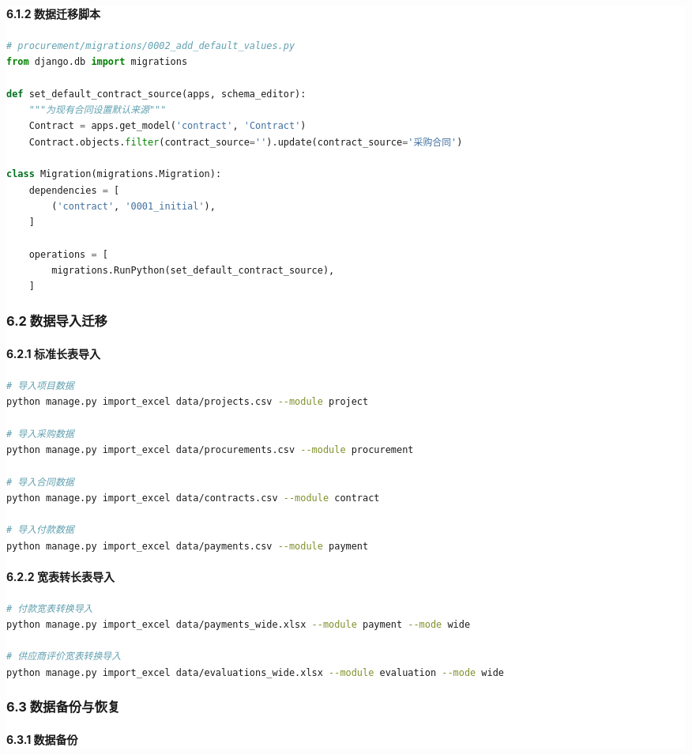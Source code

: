 #### 6.1.2 数据迁移脚本

```python
# procurement/migrations/0002_add_default_values.py
from django.db import migrations

def set_default_contract_source(apps, schema_editor):
    """为现有合同设置默认来源"""
    Contract = apps.get_model('contract', 'Contract')
    Contract.objects.filter(contract_source='').update(contract_source='采购合同')

class Migration(migrations.Migration):
    dependencies = [
        ('contract', '0001_initial'),
    ]
    
    operations = [
        migrations.RunPython(set_default_contract_source),
    ]
```

### 6.2 数据导入迁移

#### 6.2.1 标准长表导入

```bash
# 导入项目数据
python manage.py import_excel data/projects.csv --module project

# 导入采购数据
python manage.py import_excel data/procurements.csv --module procurement

# 导入合同数据
python manage.py import_excel data/contracts.csv --module contract

# 导入付款数据
python manage.py import_excel data/payments.csv --module payment
```

#### 6.2.2 宽表转长表导入

```bash
# 付款宽表转换导入
python manage.py import_excel data/payments_wide.xlsx --module payment --mode wide

# 供应商评价宽表转换导入
python manage.py import_excel data/evaluations_wide.xlsx --module evaluation --mode wide
```

### 6.3 数据备份与恢复

#### 6.3.1 数据备份
